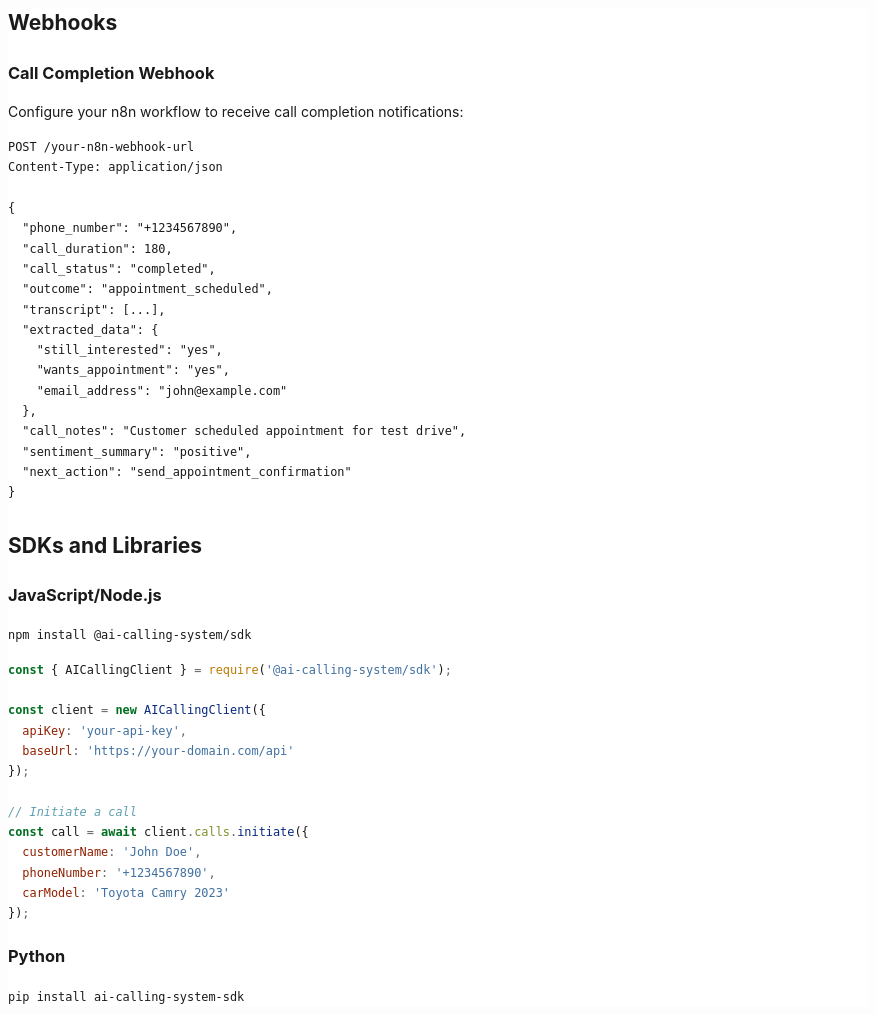 ## Webhooks

### Call Completion Webhook
Configure your n8n workflow to receive call completion notifications:

```http
POST /your-n8n-webhook-url
Content-Type: application/json

{
  "phone_number": "+1234567890",
  "call_duration": 180,
  "call_status": "completed",
  "outcome": "appointment_scheduled",
  "transcript": [...],
  "extracted_data": {
    "still_interested": "yes",
    "wants_appointment": "yes",
    "email_address": "john@example.com"
  },
  "call_notes": "Customer scheduled appointment for test drive",
  "sentiment_summary": "positive",
  "next_action": "send_appointment_confirmation"
}
```

## SDKs and Libraries

### JavaScript/Node.js
```bash
npm install @ai-calling-system/sdk
```

```javascript
const { AICallingClient } = require('@ai-calling-system/sdk');

const client = new AICallingClient({
  apiKey: 'your-api-key',
  baseUrl: 'https://your-domain.com/api'
});

// Initiate a call
const call = await client.calls.initiate({
  customerName: 'John Doe',
  phoneNumber: '+1234567890',
  carModel: 'Toyota Camry 2023'
});
```

### Python
```bash
pip install ai-calling-system-sdk
```
